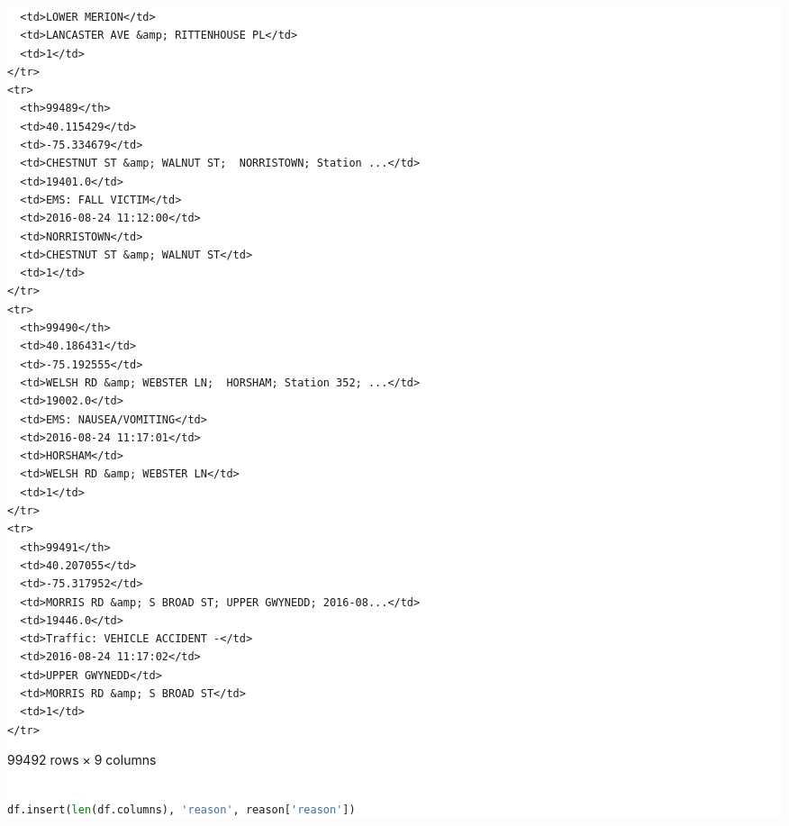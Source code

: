       <td>LOWER MERION</td>
      <td>LANCASTER AVE &amp; RITTENHOUSE PL</td>
      <td>1</td>
    </tr>
    <tr>
      <th>99489</th>
      <td>40.115429</td>
      <td>-75.334679</td>
      <td>CHESTNUT ST &amp; WALNUT ST;  NORRISTOWN; Station ...</td>
      <td>19401.0</td>
      <td>EMS: FALL VICTIM</td>
      <td>2016-08-24 11:12:00</td>
      <td>NORRISTOWN</td>
      <td>CHESTNUT ST &amp; WALNUT ST</td>
      <td>1</td>
    </tr>
    <tr>
      <th>99490</th>
      <td>40.186431</td>
      <td>-75.192555</td>
      <td>WELSH RD &amp; WEBSTER LN;  HORSHAM; Station 352; ...</td>
      <td>19002.0</td>
      <td>EMS: NAUSEA/VOMITING</td>
      <td>2016-08-24 11:17:01</td>
      <td>HORSHAM</td>
      <td>WELSH RD &amp; WEBSTER LN</td>
      <td>1</td>
    </tr>
    <tr>
      <th>99491</th>
      <td>40.207055</td>
      <td>-75.317952</td>
      <td>MORRIS RD &amp; S BROAD ST; UPPER GWYNEDD; 2016-08...</td>
      <td>19446.0</td>
      <td>Traffic: VEHICLE ACCIDENT -</td>
      <td>2016-08-24 11:17:02</td>
      <td>UPPER GWYNEDD</td>
      <td>MORRIS RD &amp; S BROAD ST</td>
      <td>1</td>
    </tr>
  </tbody>
</table>
<p>99492 rows × 9 columns</p>
</div>




```python

df.insert(len(df.columns), 'reason', reason['reason'])
```

